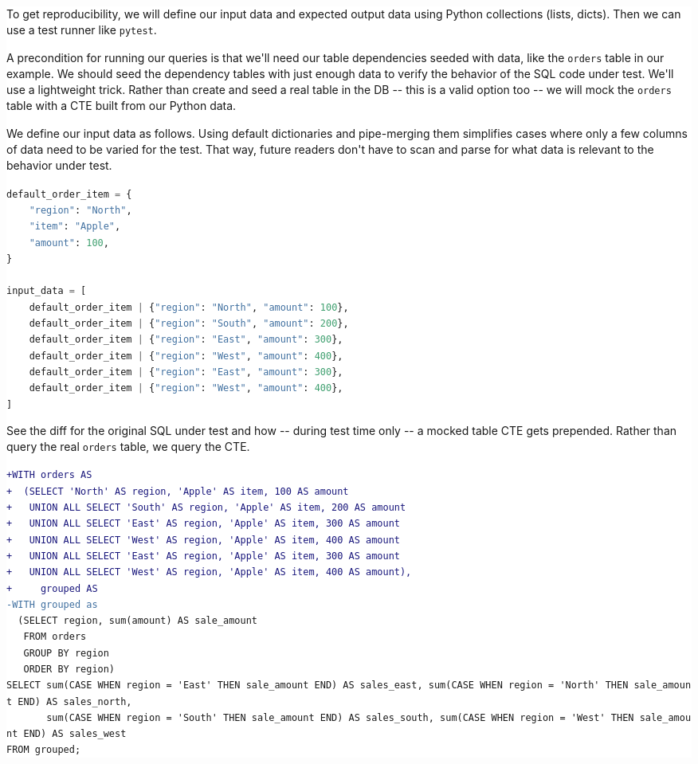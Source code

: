 To get reproducibility, we will define our input data and expected output data using Python collections (lists, dicts). Then we can use a test runner like `pytest`.

A precondition for running our queries is that we'll need our table dependencies seeded with data, like the `orders` table in our example. We should seed the dependency tables with just enough data to verify the behavior of the SQL code under test. We'll use a lightweight trick. Rather than create and seed a real table in the DB  -- this is a valid option too -- we will mock the `orders` table with a CTE built from our Python data.

We define our input data as follows. Using default dictionaries and pipe-merging them simplifies cases where only a few columns of data need to be varied for the test. That way, future readers don't have to scan and parse for what data is relevant to the behavior under test.


```python
default_order_item = {
    "region": "North",
    "item": "Apple",
    "amount": 100,
}

input_data = [
    default_order_item | {"region": "North", "amount": 100},
    default_order_item | {"region": "South", "amount": 200},
    default_order_item | {"region": "East", "amount": 300},
    default_order_item | {"region": "West", "amount": 400},
    default_order_item | {"region": "East", "amount": 300},
    default_order_item | {"region": "West", "amount": 400},
]
```

See the diff for the original SQL under test and how -- during test time only -- a mocked table CTE gets prepended. Rather than query the real `orders` table, we query the CTE.

```diff
+WITH orders AS
+  (SELECT 'North' AS region, 'Apple' AS item, 100 AS amount
+   UNION ALL SELECT 'South' AS region, 'Apple' AS item, 200 AS amount
+   UNION ALL SELECT 'East' AS region, 'Apple' AS item, 300 AS amount
+   UNION ALL SELECT 'West' AS region, 'Apple' AS item, 400 AS amount
+   UNION ALL SELECT 'East' AS region, 'Apple' AS item, 300 AS amount
+   UNION ALL SELECT 'West' AS region, 'Apple' AS item, 400 AS amount),
+     grouped AS
-WITH grouped as
  (SELECT region, sum(amount) AS sale_amount
   FROM orders
   GROUP BY region
   ORDER BY region)
SELECT sum(CASE WHEN region = 'East' THEN sale_amount END) AS sales_east, sum(CASE WHEN region = 'North' THEN sale_amount END) AS sales_north,
       sum(CASE WHEN region = 'South' THEN sale_amount END) AS sales_south, sum(CASE WHEN region = 'West' THEN sale_amount END) AS sales_west
FROM grouped;
```
